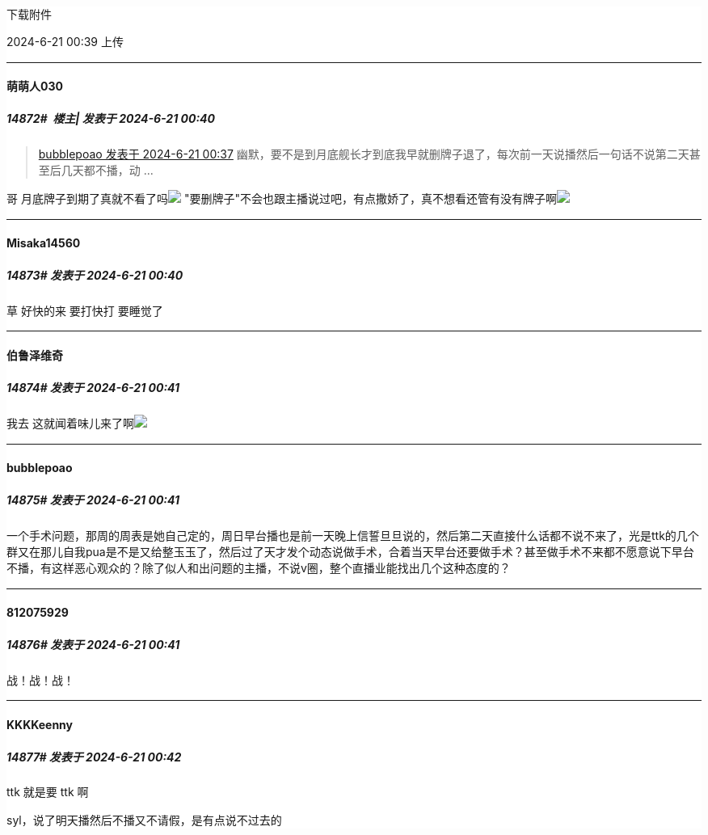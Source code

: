 下载附件

2024-6-21 00:39 上传


*****

####  萌萌人030  
##### 14872#         楼主| 发表于 2024-6-21 00:40

<blockquote><a href="httphttps://bbs.saraba1st.com/2b/forum.php?mod=redirect&amp;goto=findpost&amp;pid=65317796&amp;ptid=2184782" target="_blank">bubblepoao 发表于 2024-6-21 00:37</a>
幽默，要不是到月底舰长才到底我早就删牌子退了，每次前一天说播然后一句话不说第二天甚至后几天都不播，动 ...</blockquote>
哥 月底牌子到期了真就不看了吗<img src="https://static.saraba1st.com/image/smiley/face2017/067.png" referrerpolicy="no-referrer">
"要删牌子"不会也跟主播说过吧，有点撒娇了，真不想看还管有没有牌子啊<img src="https://static.saraba1st.com/image/smiley/face2017/068.png" referrerpolicy="no-referrer">

*****

####  Misaka14560  
##### 14873#       发表于 2024-6-21 00:40

草 好快的来 要打快打 要睡觉了

*****

####  伯鲁泽维奇  
##### 14874#       发表于 2024-6-21 00:41

我去 这就闻着味儿来了啊<img src="https://static.saraba1st.com/image/smiley/face2017/065.png" referrerpolicy="no-referrer">

*****

####  bubblepoao  
##### 14875#       发表于 2024-6-21 00:41

一个手术问题，那周的周表是她自己定的，周日早台播也是前一天晚上信誓旦旦说的，然后第二天直接什么话都不说不来了，光是ttk的几个群又在那儿自我pua是不是又给整玉玉了，然后过了天才发个动态说做手术，合着当天早台还要做手术？甚至做手术不来都不愿意说下早台不播，有这样恶心观众的？除了似人和出问题的主播，不说v圈，整个直播业能找出几个这种态度的？

*****

####  812075929  
##### 14876#       发表于 2024-6-21 00:41

战！战！战！

*****

####  KKKKeenny  
##### 14877#       发表于 2024-6-21 00:42

ttk 就是要 ttk 啊

syl，说了明天播然后不播又不请假，是有点说不过去的
